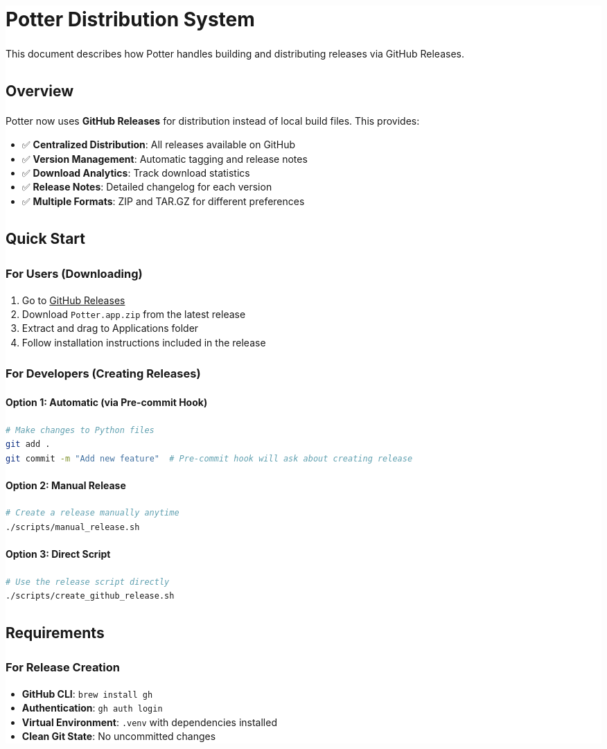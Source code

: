 # Potter Distribution System

This document describes how Potter handles building and distributing releases via GitHub Releases.

## Overview

Potter now uses **GitHub Releases** for distribution instead of local build files. This provides:

- ✅ **Centralized Distribution**: All releases available on GitHub
- ✅ **Version Management**: Automatic tagging and release notes
- ✅ **Download Analytics**: Track download statistics
- ✅ **Release Notes**: Detailed changelog for each version
- ✅ **Multiple Formats**: ZIP and TAR.GZ for different preferences

## Quick Start

### For Users (Downloading)
1. Go to [GitHub Releases](https://github.com/YOUR_USERNAME/potter/releases)
2. Download `Potter.app.zip` from the latest release
3. Extract and drag to Applications folder
4. Follow installation instructions included in the release

### For Developers (Creating Releases)

#### Option 1: Automatic (via Pre-commit Hook)
```bash
# Make changes to Python files
git add .
git commit -m "Add new feature"  # Pre-commit hook will ask about creating release
```

#### Option 2: Manual Release
```bash
# Create a release manually anytime
./scripts/manual_release.sh
```

#### Option 3: Direct Script
```bash
# Use the release script directly
./scripts/create_github_release.sh
```

## Requirements

### For Release Creation
- **GitHub CLI**: `brew install gh`
- **Authentication**: `gh auth login`
- **Virtual Environment**: `.venv` with dependencies installed
- **Clean Git State**: No uncommitted changes
